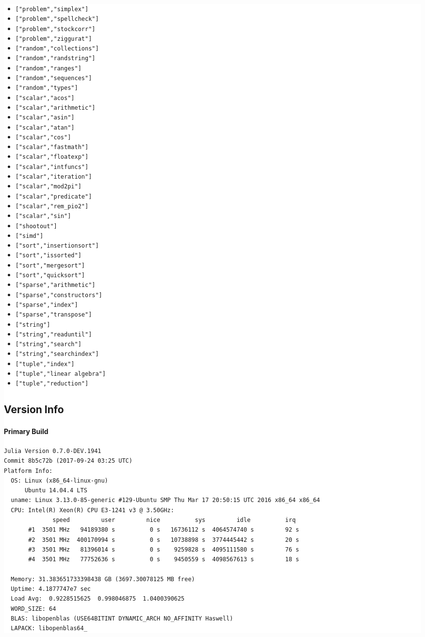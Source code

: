 - `["problem","simplex"]`
- `["problem","spellcheck"]`
- `["problem","stockcorr"]`
- `["problem","ziggurat"]`
- `["random","collections"]`
- `["random","randstring"]`
- `["random","ranges"]`
- `["random","sequences"]`
- `["random","types"]`
- `["scalar","acos"]`
- `["scalar","arithmetic"]`
- `["scalar","asin"]`
- `["scalar","atan"]`
- `["scalar","cos"]`
- `["scalar","fastmath"]`
- `["scalar","floatexp"]`
- `["scalar","intfuncs"]`
- `["scalar","iteration"]`
- `["scalar","mod2pi"]`
- `["scalar","predicate"]`
- `["scalar","rem_pio2"]`
- `["scalar","sin"]`
- `["shootout"]`
- `["simd"]`
- `["sort","insertionsort"]`
- `["sort","issorted"]`
- `["sort","mergesort"]`
- `["sort","quicksort"]`
- `["sparse","arithmetic"]`
- `["sparse","constructors"]`
- `["sparse","index"]`
- `["sparse","transpose"]`
- `["string"]`
- `["string","readuntil"]`
- `["string","search"]`
- `["string","searchindex"]`
- `["tuple","index"]`
- `["tuple","linear algebra"]`
- `["tuple","reduction"]`

## Version Info

#### Primary Build

```
Julia Version 0.7.0-DEV.1941
Commit 8b5c72b (2017-09-24 03:25 UTC)
Platform Info:
  OS: Linux (x86_64-linux-gnu)
      Ubuntu 14.04.4 LTS
  uname: Linux 3.13.0-85-generic #129-Ubuntu SMP Thu Mar 17 20:50:15 UTC 2016 x86_64 x86_64
  CPU: Intel(R) Xeon(R) CPU E3-1241 v3 @ 3.50GHz: 
              speed         user         nice          sys         idle          irq
       #1  3501 MHz   94189380 s          0 s   16736112 s  4064574740 s         92 s
       #2  3501 MHz  400170994 s          0 s   10738898 s  3774445442 s         20 s
       #3  3501 MHz   81396014 s          0 s    9259828 s  4095111580 s         76 s
       #4  3501 MHz   77752636 s          0 s    9450559 s  4098567613 s         18 s
       
  Memory: 31.383651733398438 GB (3697.30078125 MB free)
  Uptime: 4.1877747e7 sec
  Load Avg:  0.9228515625  0.998046875  1.0400390625
  WORD_SIZE: 64
  BLAS: libopenblas (USE64BITINT DYNAMIC_ARCH NO_AFFINITY Haswell)
  LAPACK: libopenblas64_
```